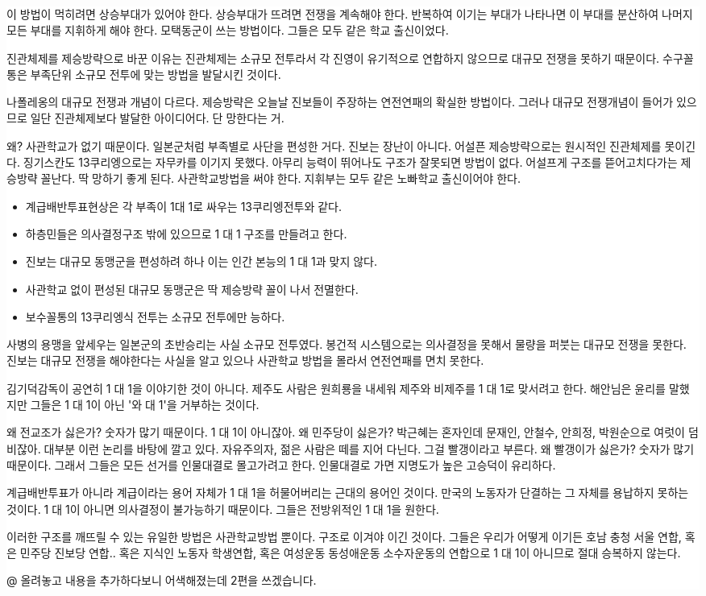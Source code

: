   


이 방법이 먹히려면 상승부대가 있어야 한다. 상승부대가 뜨려면 전쟁을 계속해야 한다. 반복하여 이기는 부대가 나타나면 이 부대를 분산하여 나머지 모든 부대를 지휘하게 해야 한다. 모택동군이 쓰는 방법이다. 그들은 모두 같은 학교 출신이었다. 

  


진관체제를 제승방략으로 바꾼 이유는 진관체제는 소규모 전투라서 각 진영이 유기적으로 연합하지 않으므로 대규모 전쟁을 못하기 때문이다. 수구꼴통은 부족단위 소규모 전투에 맞는 방법을 발달시킨 것이다. 

  


나폴레옹의 대규모 전쟁과 개념이 다르다. 제승방략은 오늘날 진보들이 주장하는 연전연패의 확실한 방법이다. 그러나 대규모 전쟁개념이 들어가 있으므로 일단 진관체제보다 발달한 아이디어다. 단 망한다는 거.

  


왜? 사관학교가 없기 때문이다. 일본군처럼 부족별로 사단을 편성한 거다. 진보는 장난이 아니다. 어설픈 제승방략으로는 원시적인 진관체제를 못이긴다. 징기스칸도 13쿠리엥으로는 자무카를 이기지 못했다. 아무리 능력이 뛰어나도 구조가 잘못되면 방법이 없다. 어설프게 구조를 뜯어고치다가는 제승방략 꼴난다. 딱 망하기 좋게 된다. 사관학교방법을 써야 한다. 지휘부는 모두 같은 노빠학교 출신이어야 한다. 

  


* 계급배반투표현상은 각 부족이 1대 1로 싸우는 13쿠리엥전투와 같다.

* 하층민들은 의사결정구조 밖에 있으므로 1 대 1 구조를 만들려고 한다.

* 진보는 대규모 동맹군을 편성하려 하나 이는 인간 본능의 1 대 1과 맞지 않다.

* 사관학교 없이 편성된 대규모 동맹군은 딱 제승방략 꼴이 나서 전멸한다.

* 보수꼴통의 13쿠리엥식 전투는 소규모 전투에만 능하다.

  


사병의 용맹을 앞세우는 일본군의 초반승리는 사실 소규모 전투였다. 봉건적 시스템으로는 의사결정을 못해서 물량을 퍼붓는 대규모 전쟁을 못한다. 진보는 대규모 전쟁을 해야한다는 사실을 알고 있으나 사관학교 방법을 몰라서 연전연패를 면치 못한다.

  


김기덕감독이 공연히 1 대 1을 이야기한 것이 아니다. 제주도 사람은 원희룡을 내세워 제주와 비제주를 1 대 1로 맞서려고 한다. 해안님은 윤리를 말했지만 그들은 1 대 1이 아닌 '와 대 1'을 거부하는 것이다.

  


왜 전교조가 싫은가? 숫자가 많기 때문이다. 1 대 1이 아니잖아. 왜 민주당이 싫은가? 박근혜는 혼자인데 문재인, 안철수, 안희정, 박원순으로 여럿이 덤비잖아. 대부분 이런 논리를 바탕에 깔고 있다. 자유주의자, 젊은 사람은 떼를 지어 다닌다. 그걸 빨갱이라고 부른다. 왜 빨갱이가 싫은가? 숫자가 많기 때문이다. 그래서 그들은 모든 선거를 인물대결로 몰고가려고 한다. 인물대결로 가면 지명도가 높은 고승덕이 유리하다.

  


계급배반투표가 아니라 계급이라는 용어 자체가 1 대 1을 허물어버리는 근대의 용어인 것이다. 만국의 노동자가 단결하는 그 자체를 용납하지 못하는 것이다. 1 대 1이 아니면 의사결정이 불가능하기 때문이다. 그들은 전방위적인 1 대 1을 원한다.

  


이러한 구조를 깨뜨릴 수 있는 유일한 방법은 사관학교방법 뿐이다. 구조로 이겨야 이긴 것이다. 그들은 우리가 어떻게 이기든 호남 충청 서울 연합, 혹은 민주당 진보당 연합.. 혹은 지식인 노동자 학생연합, 혹은 여성운동 동성애운동 소수자운동의 연합으로 1 대 1이 아니므로 절대 승복하지 않는다.

  


@ 올려놓고 내용을 추가하다보니 어색해졌는데 2편을 쓰겠습니다.
